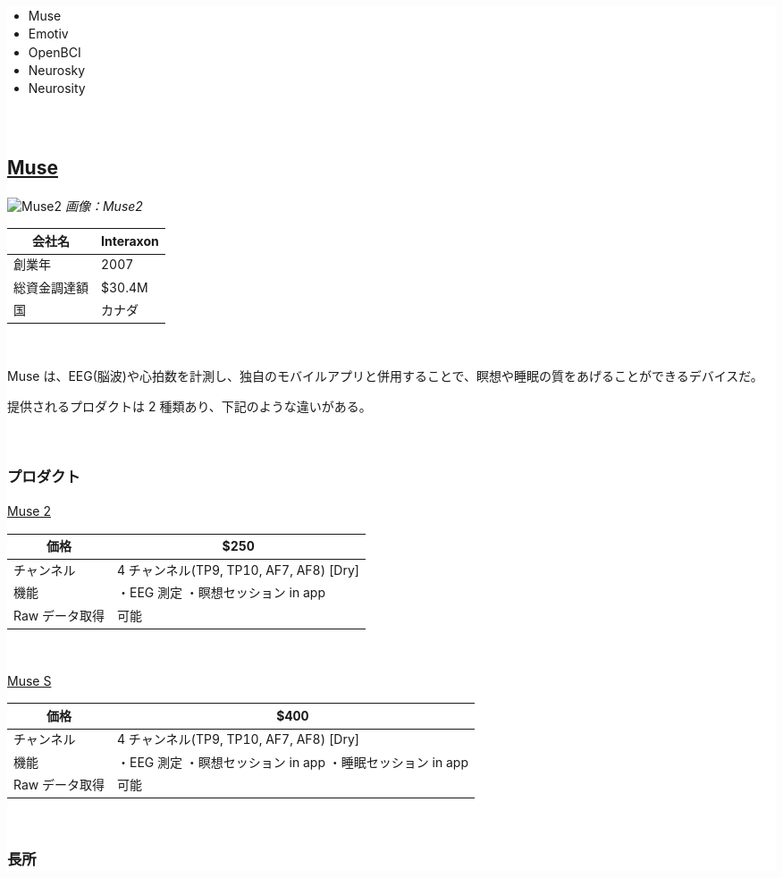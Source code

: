 - Muse
- Emotiv
- OpenBCI
- Neurosky
- Neurosity

&nbsp;

## [Muse](https://choosemuse.com/)

![Muse2](https://choosemuse.com/app/uploads/2018/10/BlogCTA_Muse2_Harley-Oliver.jpg)
_画像：Muse2_

| 会社名       | Interaxon |
| ------------ | --------- |
| 創業年       | 2007      |
| 総資金調達額 | $30.4M    |
| 国           | カナダ    |

&nbsp;

Muse は、EEG(脳波)や心拍数を計測し、独自のモバイルアプリと併用することで、瞑想や睡眠の質をあげることができるデバイスだ。

提供されるプロダクトは 2 種類あり、下記のような違いがある。

&nbsp;

### プロダクト

[Muse 2](https://choosemuse.com/muse-2/)

| 価格           | $250                                    |
| -------------- | --------------------------------------- |
| チャンネル     | 4 チャンネル(TP9, TP10, AF7, AF8) [Dry] |
| 機能           | ・EEG 測定 ・瞑想セッション in app      |
| Raw データ取得 | 可能                                    |

&nbsp;

[Muse S](https://choosemuse.com/muse-s/)

| 価格           | $400                                                       |
| -------------- | ---------------------------------------------------------- |
| チャンネル     | 4 チャンネル(TP9, TP10, AF7, AF8) [Dry]                    |
| 機能           | ・EEG 測定 ・瞑想セッション in app ・睡眠セッション in app |
| Raw データ取得 | 可能                                                       |

&nbsp;

### 長所

